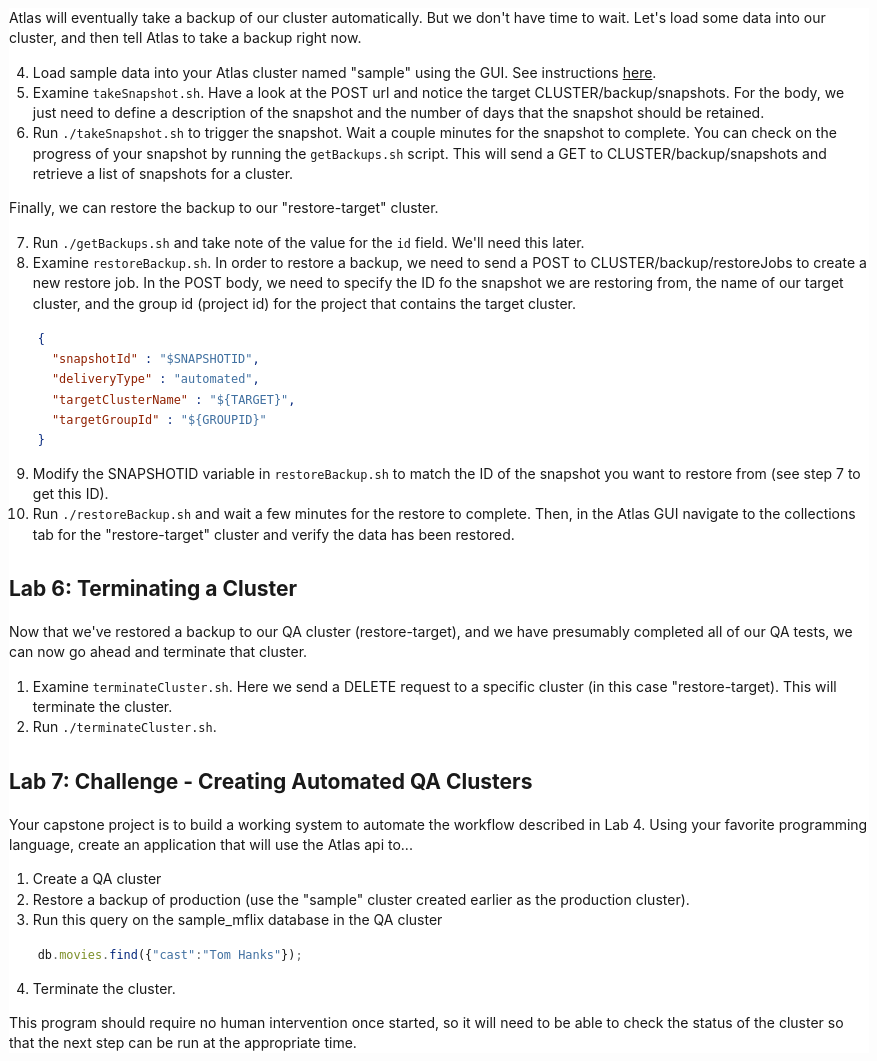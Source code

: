 Atlas will eventually take a backup of our cluster automatically. But we don't have time to wait. Let's load some data into our cluster, and then tell Atlas to take a backup right now.

4. Load sample data into your Atlas cluster named "sample" using the GUI. See instructions [here](https://docs.atlas.mongodb.com/sample-data/).
5. Examine ```takeSnapshot.sh```. Have a look at the POST url and notice the target CLUSTER/backup/snapshots. For the body, we just need to define a description of the snapshot and the number of days that the snapshot should be retained.
6. Run ```./takeSnapshot.sh``` to trigger the snapshot. Wait a couple minutes for the snapshot to complete. You can check on the progress of your snapshot by running the ```getBackups.sh``` script. This will send a GET to CLUSTER/backup/snapshots and retrieve a list of snapshots for a cluster.

Finally, we can restore the backup to our "restore-target" cluster.

7. Run ```./getBackups.sh``` and take note of the value for the ```id``` field. We'll need this later.
8. Examine ```restoreBackup.sh```. In order to restore a backup, we need to send a POST to CLUSTER/backup/restoreJobs to create a new restore job. In the POST body, we need to specify the ID fo the snapshot we are restoring from, the name of our target cluster, and the group id (project id) for the project that contains the target cluster.
```json
    {
      "snapshotId" : "$SNAPSHOTID",
      "deliveryType" : "automated",
      "targetClusterName" : "${TARGET}",
      "targetGroupId" : "${GROUPID}"
    }
```
9. Modify the SNAPSHOTID variable in ```restoreBackup.sh``` to match the ID of the snapshot you want to restore from (see step 7 to get this ID).
10. Run ```./restoreBackup.sh``` and wait a few minutes for the restore to complete. Then, in the Atlas GUI navigate to the collections tab for the "restore-target" cluster and verify the data has been restored.

## Lab 6: Terminating a Cluster
Now that we've restored a backup to our QA cluster (restore-target), and we have presumably completed all of our QA tests, we can now go ahead and terminate that cluster.

1. Examine ```terminateCluster.sh```. Here we send a DELETE request to a specific cluster (in this case "restore-target). This will terminate the cluster.
2. Run ```./terminateCluster.sh```.


## Lab 7: Challenge - Creating Automated QA Clusters
Your capstone project is to build a working system to automate the workflow described in Lab 4. Using your favorite programming language, create an application that will use the Atlas api to...
1. Create a QA cluster
2. Restore a backup of production (use the "sample" cluster created earlier as the production cluster).
3. Run this query on the sample_mflix database in the QA cluster
```javascript
    db.movies.find({"cast":"Tom Hanks"});
```
4. Terminate the cluster.

This program should require no human intervention once started, so it will need to be able to check the status of the cluster so that the next step can be run at the appropriate time.
